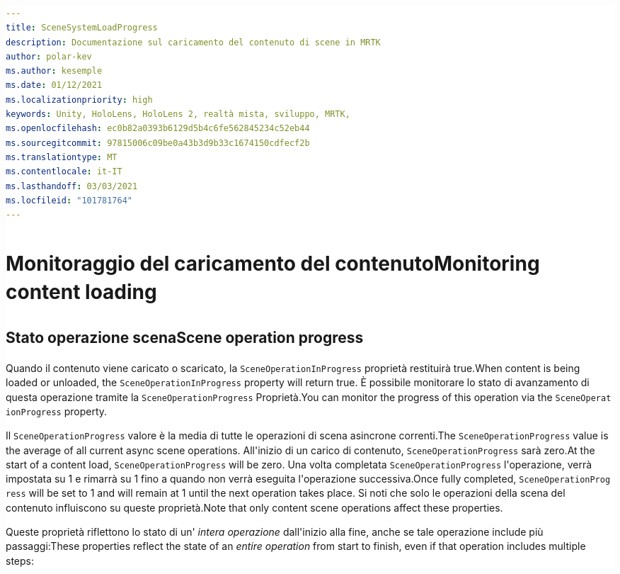 ```yaml
---
title: SceneSystemLoadProgress
description: Documentazione sul caricamento del contenuto di scene in MRTK
author: polar-kev
ms.author: kesemple
ms.date: 01/12/2021
ms.localizationpriority: high
keywords: Unity, HoloLens, HoloLens 2, realtà mista, sviluppo, MRTK,
ms.openlocfilehash: ec0b82a0393b6129d5b4c6fe562845234c52eb44
ms.sourcegitcommit: 97815006c09be0a43b3d9b33c1674150cdfecf2b
ms.translationtype: MT
ms.contentlocale: it-IT
ms.lasthandoff: 03/03/2021
ms.locfileid: "101781764"
---
```

# <a name="monitoring-content-loading"></a><span data-ttu-id="5f4f1-104">Monitoraggio del caricamento del contenuto</span><span class="sxs-lookup"><span data-stu-id="5f4f1-104">Monitoring content loading</span></span>

## <a name="scene-operation-progress"></a><span data-ttu-id="5f4f1-105">Stato operazione scena</span><span class="sxs-lookup"><span data-stu-id="5f4f1-105">Scene operation progress</span></span>

<span data-ttu-id="5f4f1-106">Quando il contenuto viene caricato o scaricato, la `SceneOperationInProgress` proprietà restituirà true.</span><span class="sxs-lookup"><span data-stu-id="5f4f1-106">When content is being loaded or unloaded, the `SceneOperationInProgress` property will return true.</span></span> <span data-ttu-id="5f4f1-107">È possibile monitorare lo stato di avanzamento di questa operazione tramite la `SceneOperationProgress` Proprietà.</span><span class="sxs-lookup"><span data-stu-id="5f4f1-107">You can monitor the progress of this operation via the `SceneOperationProgress` property.</span></span>

<span data-ttu-id="5f4f1-108">Il `SceneOperationProgress` valore è la media di tutte le operazioni di scena asincrone correnti.</span><span class="sxs-lookup"><span data-stu-id="5f4f1-108">The `SceneOperationProgress` value is the average of all current async scene operations.</span></span> <span data-ttu-id="5f4f1-109">All'inizio di un carico di contenuto, `SceneOperationProgress` sarà zero.</span><span class="sxs-lookup"><span data-stu-id="5f4f1-109">At the start of a content load, `SceneOperationProgress` will be zero.</span></span> <span data-ttu-id="5f4f1-110">Una volta completata `SceneOperationProgress` l'operazione, verrà impostata su 1 e rimarrà su 1 fino a quando non verrà eseguita l'operazione successiva.</span><span class="sxs-lookup"><span data-stu-id="5f4f1-110">Once fully completed, `SceneOperationProgress` will be set to 1 and will remain at 1 until the next operation takes place.</span></span> <span data-ttu-id="5f4f1-111">Si noti che solo le operazioni della scena del contenuto influiscono su queste proprietà.</span><span class="sxs-lookup"><span data-stu-id="5f4f1-111">Note that only content scene operations affect these properties.</span></span>

<span data-ttu-id="5f4f1-112">Queste proprietà riflettono lo stato di un' *intera operazione* dall'inizio alla fine, anche se tale operazione include più passaggi:</span><span class="sxs-lookup"><span data-stu-id="5f4f1-112">These properties reflect the state of an *entire operation* from start to finish, even if that operation includes multiple steps:</span></span>

